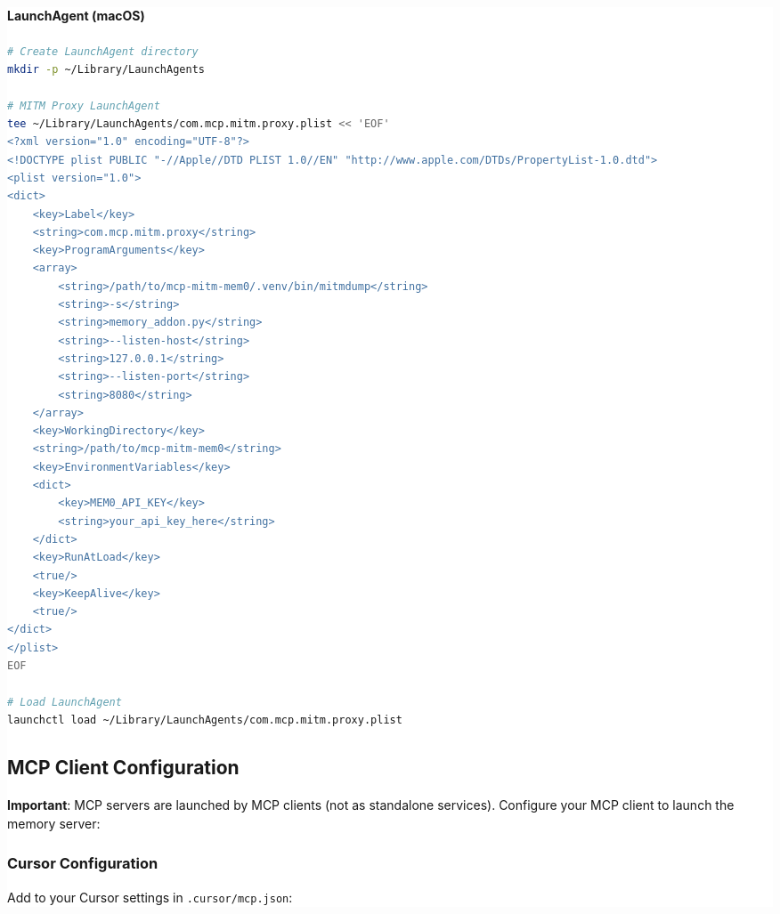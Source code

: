 #### LaunchAgent (macOS)

```bash
# Create LaunchAgent directory
mkdir -p ~/Library/LaunchAgents

# MITM Proxy LaunchAgent
tee ~/Library/LaunchAgents/com.mcp.mitm.proxy.plist << 'EOF'
<?xml version="1.0" encoding="UTF-8"?>
<!DOCTYPE plist PUBLIC "-//Apple//DTD PLIST 1.0//EN" "http://www.apple.com/DTDs/PropertyList-1.0.dtd">
<plist version="1.0">
<dict>
    <key>Label</key>
    <string>com.mcp.mitm.proxy</string>
    <key>ProgramArguments</key>
    <array>
        <string>/path/to/mcp-mitm-mem0/.venv/bin/mitmdump</string>
        <string>-s</string>
        <string>memory_addon.py</string>
        <string>--listen-host</string>
        <string>127.0.0.1</string>
        <string>--listen-port</string>
        <string>8080</string>
    </array>
    <key>WorkingDirectory</key>
    <string>/path/to/mcp-mitm-mem0</string>
    <key>EnvironmentVariables</key>
    <dict>
        <key>MEM0_API_KEY</key>
        <string>your_api_key_here</string>
    </dict>
    <key>RunAtLoad</key>
    <true/>
    <key>KeepAlive</key>
    <true/>
</dict>
</plist>
EOF

# Load LaunchAgent
launchctl load ~/Library/LaunchAgents/com.mcp.mitm.proxy.plist
```

## MCP Client Configuration

**Important**: MCP servers are launched by MCP clients (not as standalone services). Configure your MCP client to launch the memory server:

### Cursor Configuration

Add to your Cursor settings in `.cursor/mcp.json`:
